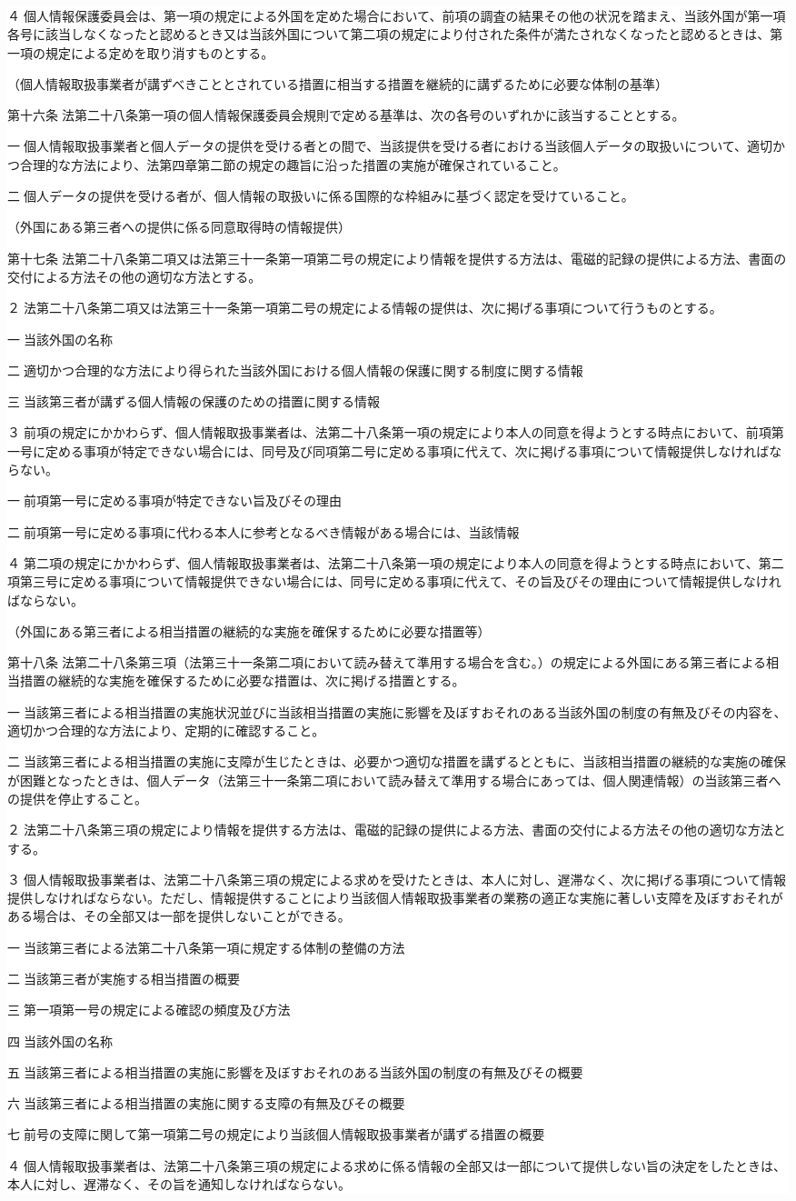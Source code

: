 ４ 個人情報保護委員会は、第一項の規定による外国を定めた場合において、前項の調査の結果その他の状況を踏まえ、当該外国が第一項各号に該当しなくなったと認めるとき又は当該外国について第二項の規定により付された条件が満たされなくなったと認めるときは、第一項の規定による定めを取り消すものとする。

（個人情報取扱事業者が講ずべきこととされている措置に相当する措置を継続的に講ずるために必要な体制の基準）

第十六条 法第二十八条第一項の個人情報保護委員会規則で定める基準は、次の各号のいずれかに該当することとする。

一 個人情報取扱事業者と個人データの提供を受ける者との間で、当該提供を受ける者における当該個人データの取扱いについて、適切かつ合理的な方法により、法第四章第二節の規定の趣旨に沿った措置の実施が確保されていること。

二 個人データの提供を受ける者が、個人情報の取扱いに係る国際的な枠組みに基づく認定を受けていること。

（外国にある第三者への提供に係る同意取得時の情報提供）

第十七条 法第二十八条第二項又は法第三十一条第一項第二号の規定により情報を提供する方法は、電磁的記録の提供による方法、書面の交付による方法その他の適切な方法とする。

２ 法第二十八条第二項又は法第三十一条第一項第二号の規定による情報の提供は、次に掲げる事項について行うものとする。

一 当該外国の名称

二 適切かつ合理的な方法により得られた当該外国における個人情報の保護に関する制度に関する情報

三 当該第三者が講ずる個人情報の保護のための措置に関する情報

３ 前項の規定にかかわらず、個人情報取扱事業者は、法第二十八条第一項の規定により本人の同意を得ようとする時点において、前項第一号に定める事項が特定できない場合には、同号及び同項第二号に定める事項に代えて、次に掲げる事項について情報提供しなければならない。

一 前項第一号に定める事項が特定できない旨及びその理由

二 前項第一号に定める事項に代わる本人に参考となるべき情報がある場合には、当該情報

４ 第二項の規定にかかわらず、個人情報取扱事業者は、法第二十八条第一項の規定により本人の同意を得ようとする時点において、第二項第三号に定める事項について情報提供できない場合には、同号に定める事項に代えて、その旨及びその理由について情報提供しなければならない。

（外国にある第三者による相当措置の継続的な実施を確保するために必要な措置等）

第十八条 法第二十八条第三項（法第三十一条第二項において読み替えて準用する場合を含む。）の規定による外国にある第三者による相当措置の継続的な実施を確保するために必要な措置は、次に掲げる措置とする。

一 当該第三者による相当措置の実施状況並びに当該相当措置の実施に影響を及ぼすおそれのある当該外国の制度の有無及びその内容を、適切かつ合理的な方法により、定期的に確認すること。

二 当該第三者による相当措置の実施に支障が生じたときは、必要かつ適切な措置を講ずるとともに、当該相当措置の継続的な実施の確保が困難となったときは、個人データ（法第三十一条第二項において読み替えて準用する場合にあっては、個人関連情報）の当該第三者への提供を停止すること。

２ 法第二十八条第三項の規定により情報を提供する方法は、電磁的記録の提供による方法、書面の交付による方法その他の適切な方法とする。

３ 個人情報取扱事業者は、法第二十八条第三項の規定による求めを受けたときは、本人に対し、遅滞なく、次に掲げる事項について情報提供しなければならない。ただし、情報提供することにより当該個人情報取扱事業者の業務の適正な実施に著しい支障を及ぼすおそれがある場合は、その全部又は一部を提供しないことができる。

一 当該第三者による法第二十八条第一項に規定する体制の整備の方法

二 当該第三者が実施する相当措置の概要

三 第一項第一号の規定による確認の頻度及び方法

四 当該外国の名称

五 当該第三者による相当措置の実施に影響を及ぼすおそれのある当該外国の制度の有無及びその概要

六 当該第三者による相当措置の実施に関する支障の有無及びその概要

七 前号の支障に関して第一項第二号の規定により当該個人情報取扱事業者が講ずる措置の概要

４ 個人情報取扱事業者は、法第二十八条第三項の規定による求めに係る情報の全部又は一部について提供しない旨の決定をしたときは、本人に対し、遅滞なく、その旨を通知しなければならない。
